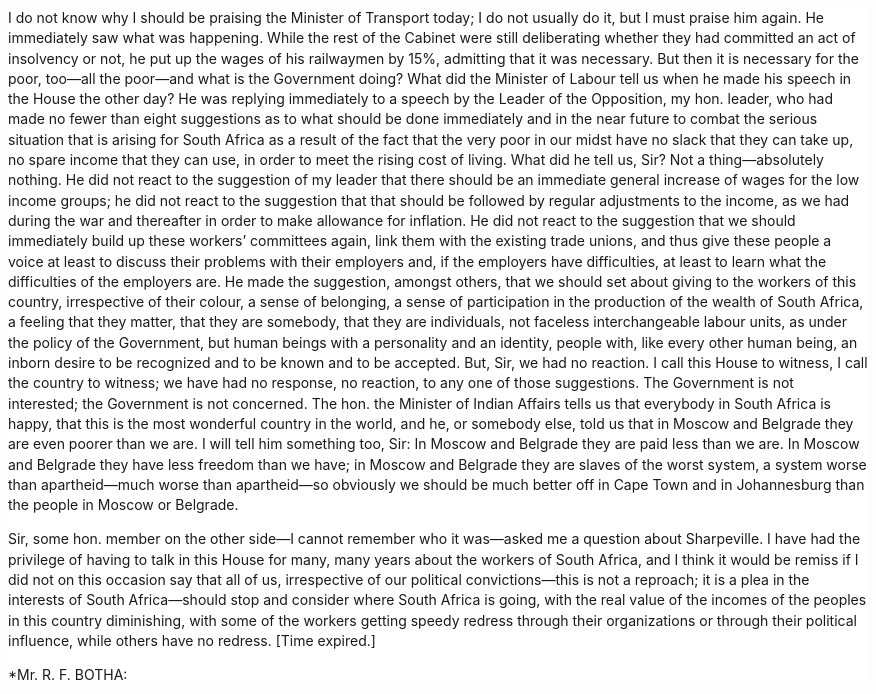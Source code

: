 <p>I do not know why I should be praising the Minister of Transport today; I do not usually do it, but I must praise him again. He immediately saw what was happening. While the rest of the Cabinet were still deliberating whether they had committed an act of insolvency or not, he put up the wages of his railwaymen by 15%, admitting that it was necessary. But then it is necessary for the poor, too&#x2014;all the poor&#x2014;and what is the Government doing? What did the Minister of Labour tell us when he made his speech in the House the other day? He was replying immediately to a speech by the Leader of the Opposition, my hon. leader, who had made no fewer than eight suggestions as to what should be done immediately and in the near future to combat the serious situation that is arising for South Africa as a result of the fact that the very poor in our midst have no slack that they can take up, no spare income that they can use, in order to meet the rising cost of living. What did he tell us, Sir? Not a thing&#x2014;absolutely nothing. He did not react to the suggestion of my leader that there should be an immediate general increase of wages for the low income groups; he did not react to the suggestion that that should be followed by regular adjustments to the income, as we had during the war and thereafter in order to <span class="col_275-276" refersTo="page_0151"/>make allowance for inflation. He did not react to the suggestion that we should immediately build up these workers&#x2019; committees again, link them with the existing trade unions, and thus give these people a voice at least to discuss their problems with their employers and, if the employers have difficulties, at least to learn what the difficulties of the employers are. He made the suggestion, amongst others, that we should set about giving to the workers of this country, irrespective of their colour, a sense of belonging, a sense of participation in the production of the wealth of South Africa, a feeling that they matter, that they are somebody, that they are individuals, not faceless interchangeable labour units, as under the policy of the Government, but human beings with a personality and an identity, people with, like every other human being, an inborn desire to be recognized and to be known and to be accepted. But, Sir, we had no reaction. I call this House to witness, I call the country to witness; we have had no response, no reaction, to any one of those suggestions. The Government is not interested; the Government is not concerned. The hon. the Minister of Indian Affairs tells us that everybody in South Africa is happy, that this is the most wonderful country in the world, and he, or somebody else, told us that in Moscow and Belgrade they are even poorer than we are. I will tell him something too, Sir: In Moscow and Belgrade they are paid less than we are. In Moscow and Belgrade they have less freedom than we have; in Moscow and Belgrade they are slaves of the worst system, a system worse than apartheid&#x2014;much worse than apartheid&#x2014;so obviously we should be much better off in Cape Town and in Johannesburg than the people in Moscow or Belgrade.</p>

<p>Sir, some hon. member on the other side&#x2014;I cannot remember who it was&#x2014;asked me a question about Sharpeville. I have had the privilege of having to talk in this House for many, many years about the workers of South Africa, and I think it would be remiss if I did not on this occasion say that all of us, irrespective of our political convictions&#x2014;this is not a reproach; it is a plea in the interests of South Africa&#x2014;should stop and consider where South Africa is going, with the real value of the incomes of the peoples in this country diminishing, with some of the workers getting speedy redress through their organizations or through their political influence, while others have no redress. [Time expired.]</p>

</speech>

<speech by="#botha">

<from>*Mr. <person refersTo="hansard_za">R. F. BOTHA</person>:</from>


